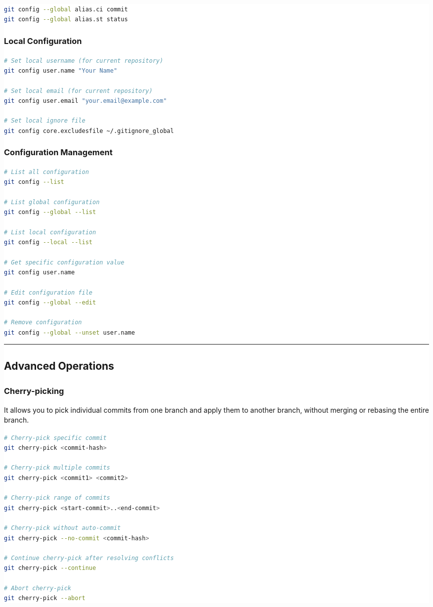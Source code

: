 ```bash
git config --global alias.ci commit
git config --global alias.st status
```

### Local Configuration
```bash
# Set local username (for current repository)
git config user.name "Your Name"

# Set local email (for current repository)
git config user.email "your.email@example.com"

# Set local ignore file
git config core.excludesfile ~/.gitignore_global
```

### Configuration Management
```bash
# List all configuration
git config --list

# List global configuration
git config --global --list

# List local configuration
git config --local --list

# Get specific configuration value
git config user.name

# Edit configuration file
git config --global --edit

# Remove configuration
git config --global --unset user.name
```

---

## Advanced Operations

### Cherry-picking

It allows you to pick individual commits from one branch and apply them to another branch, without merging or rebasing the entire branch.

```bash
# Cherry-pick specific commit
git cherry-pick <commit-hash>

# Cherry-pick multiple commits
git cherry-pick <commit1> <commit2>

# Cherry-pick range of commits
git cherry-pick <start-commit>..<end-commit>

# Cherry-pick without auto-commit
git cherry-pick --no-commit <commit-hash>

# Continue cherry-pick after resolving conflicts
git cherry-pick --continue

# Abort cherry-pick
git cherry-pick --abort
```